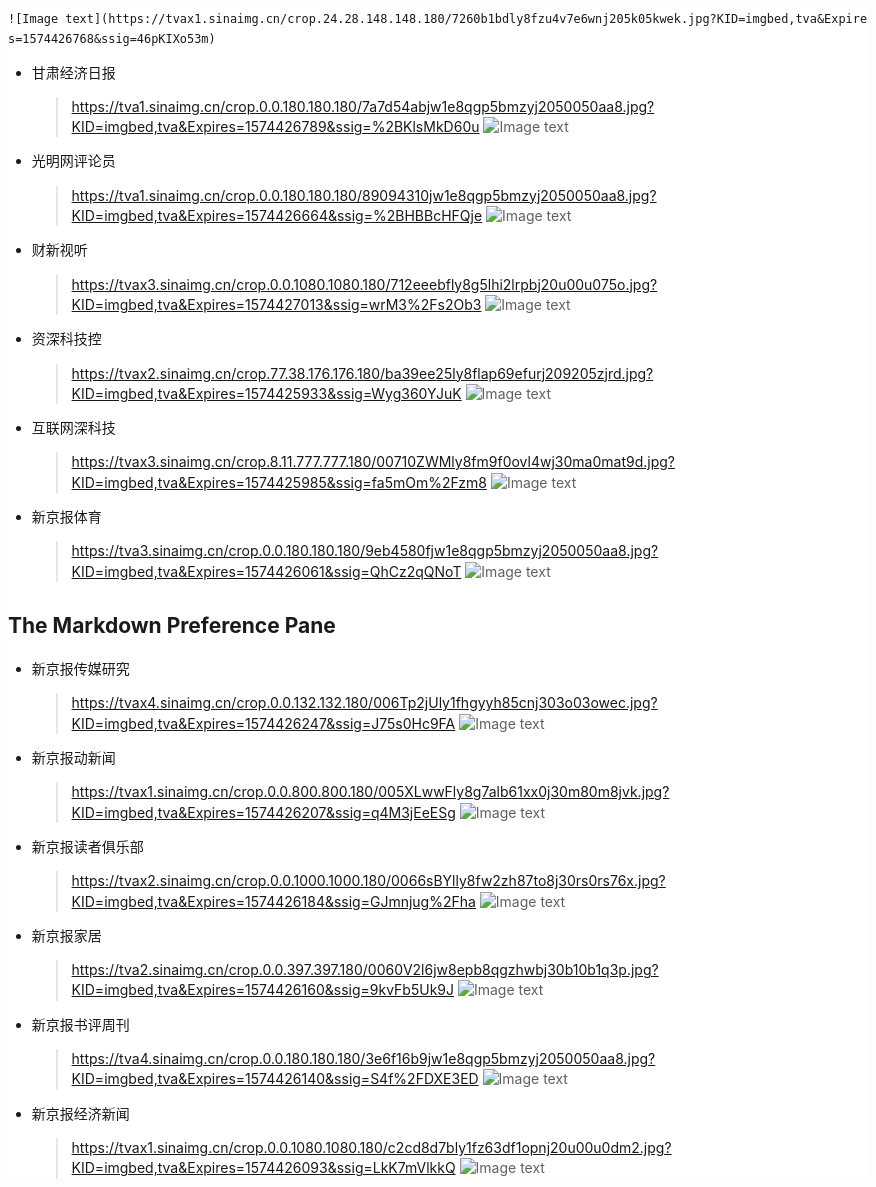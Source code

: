     ![Image text](https://tvax1.sinaimg.cn/crop.24.28.148.148.180/7260b1bdly8fzu4v7e6wnj205k05kwek.jpg?KID=imgbed,tva&Expires=1574426768&ssig=46pKIXo53m)
*   甘肃经济日报
    >https://tva1.sinaimg.cn/crop.0.0.180.180.180/7a7d54abjw1e8qgp5bmzyj2050050aa8.jpg?KID=imgbed,tva&Expires=1574426789&ssig=%2BKlsMkD60u
    ![Image text](https://tva1.sinaimg.cn/crop.0.0.180.180.180/7a7d54abjw1e8qgp5bmzyj2050050aa8.jpg?KID=imgbed,tva&Expires=1574426789&ssig=%2BKlsMkD60u)
*   光明网评论员
    >https://tva1.sinaimg.cn/crop.0.0.180.180.180/89094310jw1e8qgp5bmzyj2050050aa8.jpg?KID=imgbed,tva&Expires=1574426664&ssig=%2BHBBcHFQje
    ![Image text](https://tva1.sinaimg.cn/crop.0.0.180.180.180/89094310jw1e8qgp5bmzyj2050050aa8.jpg?KID=imgbed,tva&Expires=1574426664&ssig=%2BHBBcHFQje)
*   财新视听
    >https://tvax3.sinaimg.cn/crop.0.0.1080.1080.180/712eeebfly8g5lhi2lrpbj20u00u075o.jpg?KID=imgbed,tva&Expires=1574427013&ssig=wrM3%2Fs2Ob3
    ![Image text](https://tvax3.sinaimg.cn/crop.0.0.1080.1080.180/712eeebfly8g5lhi2lrpbj20u00u075o.jpg?KID=imgbed,tva&Expires=1574427013&ssig=wrM3%2Fs2Ob3)

*   资深科技控
    >https://tvax2.sinaimg.cn/crop.77.38.176.176.180/ba39ee25ly8flap69efurj209205zjrd.jpg?KID=imgbed,tva&Expires=1574425933&ssig=Wyg360YJuK
    ![Image text](https://tvax2.sinaimg.cn/crop.77.38.176.176.180/ba39ee25ly8flap69efurj209205zjrd.jpg?KID=imgbed,tva&Expires=1574425933&ssig=Wyg360YJuK)
*   互联网深科技
    >https://tvax3.sinaimg.cn/crop.8.11.777.777.180/00710ZWMly8fm9f0ovl4wj30ma0mat9d.jpg?KID=imgbed,tva&Expires=1574425985&ssig=fa5mOm%2Fzm8
    ![Image text](https://tvax3.sinaimg.cn/crop.8.11.777.777.180/00710ZWMly8fm9f0ovl4wj30ma0mat9d.jpg?KID=imgbed,tva&Expires=1574425985&ssig=fa5mOm%2Fzm8)
*   新京报体育
    >https://tva3.sinaimg.cn/crop.0.0.180.180.180/9eb4580fjw1e8qgp5bmzyj2050050aa8.jpg?KID=imgbed,tva&Expires=1574426061&ssig=QhCz2qQNoT
    ![Image text](https://tva3.sinaimg.cn/crop.0.0.180.180.180/9eb4580fjw1e8qgp5bmzyj2050050aa8.jpg?KID=imgbed,tva&Expires=1574426061&ssig=QhCz2qQNoT)
## <a name="markdown-pane21"></a >The Markdown Preference Pane
*   新京报传媒研究
    >https://tvax4.sinaimg.cn/crop.0.0.132.132.180/006Tp2jUly1fhgyyh85cnj303o03owec.jpg?KID=imgbed,tva&Expires=1574426247&ssig=J75s0Hc9FA
    ![Image text](https://tvax4.sinaimg.cn/crop.0.0.132.132.180/006Tp2jUly1fhgyyh85cnj303o03owec.jpg?KID=imgbed,tva&Expires=1574426247&ssig=J75s0Hc9FA)
*   新京报动新闻
    >https://tvax1.sinaimg.cn/crop.0.0.800.800.180/005XLwwFly8g7alb61xx0j30m80m8jvk.jpg?KID=imgbed,tva&Expires=1574426207&ssig=q4M3jEeESg
    ![Image text](https://tvax1.sinaimg.cn/crop.0.0.800.800.180/005XLwwFly8g7alb61xx0j30m80m8jvk.jpg?KID=imgbed,tva&Expires=1574426207&ssig=q4M3jEeESg)
*   新京报读者俱乐部
    >https://tvax2.sinaimg.cn/crop.0.0.1000.1000.180/0066sBYlly8fw2zh87to8j30rs0rs76x.jpg?KID=imgbed,tva&Expires=1574426184&ssig=GJmnjug%2Fha
    ![Image text](https://tvax2.sinaimg.cn/crop.0.0.1000.1000.180/0066sBYlly8fw2zh87to8j30rs0rs76x.jpg?KID=imgbed,tva&Expires=1574426184&ssig=GJmnjug%2Fha)
*   新京报家居
    >https://tva2.sinaimg.cn/crop.0.0.397.397.180/0060V2l6jw8epb8qgzhwbj30b10b1q3p.jpg?KID=imgbed,tva&Expires=1574426160&ssig=9kvFb5Uk9J
    ![Image text](https://tva2.sinaimg.cn/crop.0.0.397.397.180/0060V2l6jw8epb8qgzhwbj30b10b1q3p.jpg?KID=imgbed,tva&Expires=1574426160&ssig=9kvFb5Uk9J)
*   新京报书评周刊
    >https://tva4.sinaimg.cn/crop.0.0.180.180.180/3e6f16b9jw1e8qgp5bmzyj2050050aa8.jpg?KID=imgbed,tva&Expires=1574426140&ssig=S4f%2FDXE3ED
    ![Image text](https://tva4.sinaimg.cn/crop.0.0.180.180.180/3e6f16b9jw1e8qgp5bmzyj2050050aa8.jpg?KID=imgbed,tva&Expires=1574426140&ssig=S4f%2FDXE3ED)
*   新京报经济新闻
    >https://tvax1.sinaimg.cn/crop.0.0.1080.1080.180/c2cd8d7bly1fz63df1opnj20u00u0dm2.jpg?KID=imgbed,tva&Expires=1574426093&ssig=LkK7mVlkkQ
    ![Image text](https://tvax1.sinaimg.cn/crop.0.0.1080.1080.180/c2cd8d7bly1fz63df1opnj20u00u0dm2.jpg?KID=imgbed,tva&Expires=1574426093&ssig=LkK7mVlkkQ)
